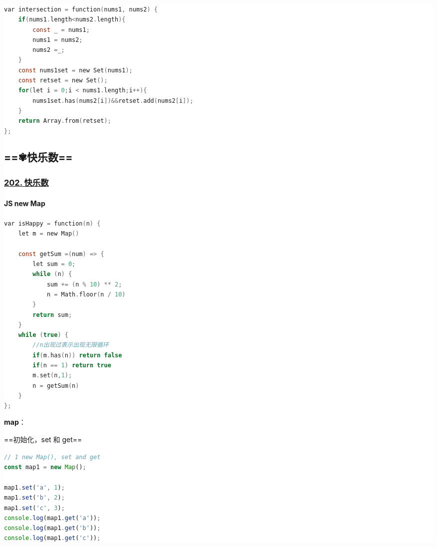 ```c
var intersection = function(nums1, nums2) {
    if(nums1.length<nums2.length){
        const _ = nums1;
        nums1 = nums2;
        nums2 =_;
    }
    const nums1set = new Set(nums1);
    const retset = new Set();
    for(let i = 0;i < nums1.length;i++){
        nums1set.has(nums2[i])&&retset.add(nums2[i]);
    }
    return Array.from(retset);
}; 
```

## ==&#x273E;快乐数==

### [202. 快乐数](https://leetcode.cn/problems/happy-number/)

#### JS new Map

```c
var isHappy = function(n) {
    let m = new Map()

    const getSum =(num) => {
        let sum = 0;
        while (n) {
            sum += (n % 10) ** 2;
            n = Math.floor(n / 10)
        }
        return sum;
    }
    while (true) {
        //n出现过表示出现无限循环
        if(m.has(n)) return false
        if(n == 1) return true
        m.set(n,1);
        n = getSum(n)
    }
};
```

**map**：

 ==初始化，set 和 get==

```js
// 1 new Map(), set and get
const map1 = new Map();

map1.set('a', 1);
map1.set('b', 2);
map1.set('c', 3);
console.log(map1.get('a'));
console.log(map1.get('b'));
console.log(map1.get('c'));

```
